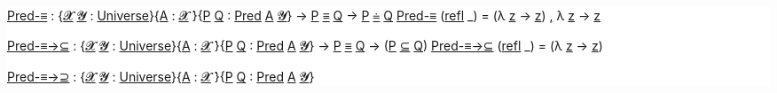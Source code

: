 <a id="Pred-≡"></a><a id="3864" href="Relations.Small.html#3864" class="Function">Pred-≡</a> <a id="3871" class="Symbol">:</a> <a id="3873" class="Symbol">{</a><a id="3874" href="Relations.Small.html#3874" class="Bound">𝓧</a> <a id="3876" href="Relations.Small.html#3876" class="Bound">𝓨</a> <a id="3878" class="Symbol">:</a> <a id="3880" href="Agda.Primitive.html#423" class="Postulate">Universe</a><a id="3888" class="Symbol">}{</a><a id="3890" href="Relations.Small.html#3890" class="Bound">A</a> <a id="3892" class="Symbol">:</a> <a id="3894" href="Relations.Small.html#3874" class="Bound">𝓧</a> <a id="3896" href="Universes.html#403" class="Function Operator">̇</a><a id="3897" class="Symbol">}{</a><a id="3899" href="Relations.Small.html#3899" class="Bound">P</a> <a id="3901" href="Relations.Small.html#3901" class="Bound">Q</a> <a id="3903" class="Symbol">:</a> <a id="3905" href="Relations.Small.html#1270" class="Function">Pred</a> <a id="3910" href="Relations.Small.html#3890" class="Bound">A</a> <a id="3912" href="Relations.Small.html#3876" class="Bound">𝓨</a><a id="3913" class="Symbol">}</a>
 <a id="3916" class="Symbol">→</a>          <a id="3927" href="Relations.Small.html#3899" class="Bound">P</a> <a id="3929" href="Prelude.Inverses.html#620" class="Datatype Operator">≡</a> <a id="3931" href="Relations.Small.html#3901" class="Bound">Q</a> <a id="3933" class="Symbol">→</a> <a id="3935" href="Relations.Small.html#3899" class="Bound">P</a> <a id="3937" href="Relations.Small.html#3275" class="Function Operator">≐</a> <a id="3939" href="Relations.Small.html#3901" class="Bound">Q</a>
<a id="3941" href="Relations.Small.html#3864" class="Function">Pred-≡</a> <a id="3948" class="Symbol">(</a><a id="3949" href="Prelude.Equality.html#1638" class="InductiveConstructor">refl</a> <a id="3954" class="Symbol">_)</a> <a id="3957" class="Symbol">=</a> <a id="3959" class="Symbol">(λ</a> <a id="3962" href="Relations.Small.html#3962" class="Bound">z</a> <a id="3964" class="Symbol">→</a> <a id="3966" href="Relations.Small.html#3962" class="Bound">z</a><a id="3967" class="Symbol">)</a> <a id="3969" href="Prelude.Preliminaries.html#14564" class="InductiveConstructor Operator">,</a> <a id="3971" class="Symbol">λ</a> <a id="3973" href="Relations.Small.html#3973" class="Bound">z</a> <a id="3975" class="Symbol">→</a> <a id="3977" href="Relations.Small.html#3973" class="Bound">z</a>

<a id="Pred-≡→⊆"></a><a id="3980" href="Relations.Small.html#3980" class="Function">Pred-≡→⊆</a> <a id="3989" class="Symbol">:</a> <a id="3991" class="Symbol">{</a><a id="3992" href="Relations.Small.html#3992" class="Bound">𝓧</a> <a id="3994" href="Relations.Small.html#3994" class="Bound">𝓨</a> <a id="3996" class="Symbol">:</a> <a id="3998" href="Agda.Primitive.html#423" class="Postulate">Universe</a><a id="4006" class="Symbol">}{</a><a id="4008" href="Relations.Small.html#4008" class="Bound">A</a> <a id="4010" class="Symbol">:</a> <a id="4012" href="Relations.Small.html#3992" class="Bound">𝓧</a> <a id="4014" href="Universes.html#403" class="Function Operator">̇</a><a id="4015" class="Symbol">}{</a><a id="4017" href="Relations.Small.html#4017" class="Bound">P</a> <a id="4019" href="Relations.Small.html#4019" class="Bound">Q</a> <a id="4021" class="Symbol">:</a> <a id="4023" href="Relations.Small.html#1270" class="Function">Pred</a> <a id="4028" href="Relations.Small.html#4008" class="Bound">A</a> <a id="4030" href="Relations.Small.html#3994" class="Bound">𝓨</a><a id="4031" class="Symbol">}</a>
 <a id="4034" class="Symbol">→</a>          <a id="4045" href="Relations.Small.html#4017" class="Bound">P</a> <a id="4047" href="Prelude.Inverses.html#620" class="Datatype Operator">≡</a> <a id="4049" href="Relations.Small.html#4019" class="Bound">Q</a> <a id="4051" class="Symbol">→</a> <a id="4053" class="Symbol">(</a><a id="4054" href="Relations.Small.html#4017" class="Bound">P</a> <a id="4056" href="Relations.Small.html#2591" class="Function Operator">⊆</a> <a id="4058" href="Relations.Small.html#4019" class="Bound">Q</a><a id="4059" class="Symbol">)</a>
<a id="4061" href="Relations.Small.html#3980" class="Function">Pred-≡→⊆</a> <a id="4070" class="Symbol">(</a><a id="4071" href="Prelude.Equality.html#1638" class="InductiveConstructor">refl</a> <a id="4076" class="Symbol">_)</a> <a id="4079" class="Symbol">=</a> <a id="4081" class="Symbol">(λ</a> <a id="4084" href="Relations.Small.html#4084" class="Bound">z</a> <a id="4086" class="Symbol">→</a> <a id="4088" href="Relations.Small.html#4084" class="Bound">z</a><a id="4089" class="Symbol">)</a>

<a id="Pred-≡→⊇"></a><a id="4092" href="Relations.Small.html#4092" class="Function">Pred-≡→⊇</a> <a id="4101" class="Symbol">:</a> <a id="4103" class="Symbol">{</a><a id="4104" href="Relations.Small.html#4104" class="Bound">𝓧</a> <a id="4106" href="Relations.Small.html#4106" class="Bound">𝓨</a> <a id="4108" class="Symbol">:</a> <a id="4110" href="Agda.Primitive.html#423" class="Postulate">Universe</a><a id="4118" class="Symbol">}{</a><a id="4120" href="Relations.Small.html#4120" class="Bound">A</a> <a id="4122" class="Symbol">:</a> <a id="4124" href="Relations.Small.html#4104" class="Bound">𝓧</a> <a id="4126" href="Universes.html#403" class="Function Operator">̇</a><a id="4127" class="Symbol">}{</a><a id="4129" href="Relations.Small.html#4129" class="Bound">P</a> <a id="4131" href="Relations.Small.html#4131" class="Bound">Q</a> <a id="4133" class="Symbol">:</a> <a id="4135" href="Relations.Small.html#1270" class="Function">Pred</a> <a id="4140" href="Relations.Small.html#4120" class="Bound">A</a> <a id="4142" href="Relations.Small.html#4106" class="Bound">𝓨</a><a id="4143" class="Symbol">}</a>